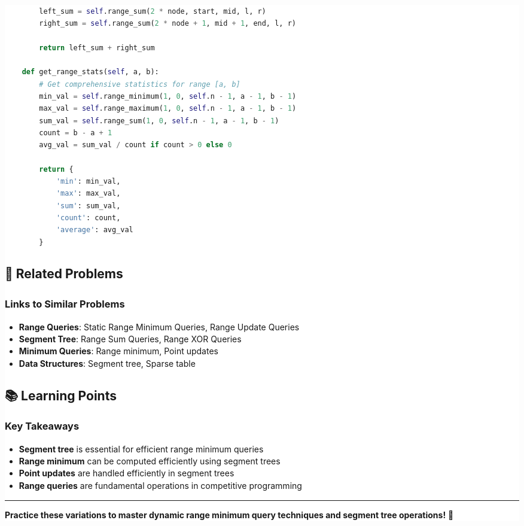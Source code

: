 ```python
        left_sum = self.range_sum(2 * node, start, mid, l, r)
        right_sum = self.range_sum(2 * node + 1, mid + 1, end, l, r)
        
        return left_sum + right_sum
    
    def get_range_stats(self, a, b):
        # Get comprehensive statistics for range [a, b]
        min_val = self.range_minimum(1, 0, self.n - 1, a - 1, b - 1)
        max_val = self.range_maximum(1, 0, self.n - 1, a - 1, b - 1)
        sum_val = self.range_sum(1, 0, self.n - 1, a - 1, b - 1)
        count = b - a + 1
        avg_val = sum_val / count if count > 0 else 0
        
        return {
            'min': min_val,
            'max': max_val,
            'sum': sum_val,
            'count': count,
            'average': avg_val
        }
```

## 🔗 Related Problems

### Links to Similar Problems
- **Range Queries**: Static Range Minimum Queries, Range Update Queries
- **Segment Tree**: Range Sum Queries, Range XOR Queries
- **Minimum Queries**: Range minimum, Point updates
- **Data Structures**: Segment tree, Sparse table

## 📚 Learning Points

### Key Takeaways
- **Segment tree** is essential for efficient range minimum queries
- **Range minimum** can be computed efficiently using segment trees
- **Point updates** are handled efficiently in segment trees
- **Range queries** are fundamental operations in competitive programming

---

**Practice these variations to master dynamic range minimum query techniques and segment tree operations!** 🎯 